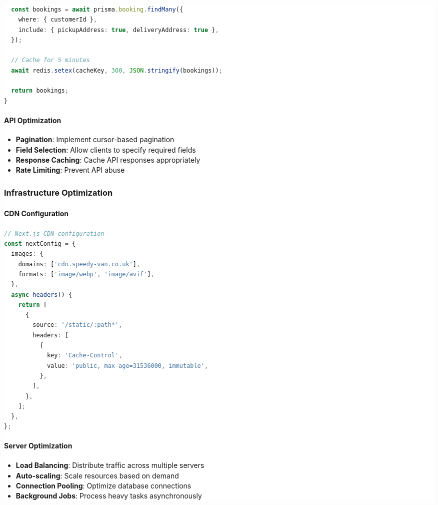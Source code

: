 ```typescript
  const bookings = await prisma.booking.findMany({
    where: { customerId },
    include: { pickupAddress: true, deliveryAddress: true },
  });

  // Cache for 5 minutes
  await redis.setex(cacheKey, 300, JSON.stringify(bookings));

  return bookings;
}
```

#### API Optimization

- **Pagination**: Implement cursor-based pagination
- **Field Selection**: Allow clients to specify required fields
- **Response Caching**: Cache API responses appropriately
- **Rate Limiting**: Prevent API abuse

### Infrastructure Optimization

#### CDN Configuration

```typescript
// Next.js CDN configuration
const nextConfig = {
  images: {
    domains: ['cdn.speedy-van.co.uk'],
    formats: ['image/webp', 'image/avif'],
  },
  async headers() {
    return [
      {
        source: '/static/:path*',
        headers: [
          {
            key: 'Cache-Control',
            value: 'public, max-age=31536000, immutable',
          },
        ],
      },
    ];
  },
};
```

#### Server Optimization

- **Load Balancing**: Distribute traffic across multiple servers
- **Auto-scaling**: Scale resources based on demand
- **Connection Pooling**: Optimize database connections
- **Background Jobs**: Process heavy tasks asynchronously
